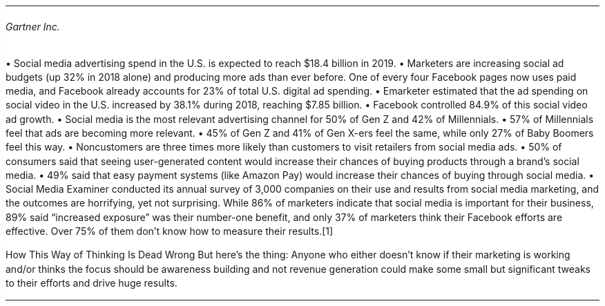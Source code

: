 
-----

###### Gartner Inc.
 • Social media advertising spend in the U.S. is expected to reach $18.4
 billion in 2019.
 • Marketers are increasing social ad budgets (up 32% in 2018 alone)
 and producing more ads than ever before. One of every four Facebook pages now uses paid media, and Facebook already accounts for 23% of total U.S. digital ad spending.
 • Emarketer estimated that the ad spending on social video in the U.S.
 increased by 38.1% during 2018, reaching $7.85 billion.
 • Facebook controlled 84.9% of this social video ad growth.
 • Social media is the most relevant advertising channel for 50% of Gen
 Z and 42% of Millennials.
 • 57% of Millennials feel that ads are becoming more relevant.
 • 45% of Gen Z and 41% of Gen X-ers feel the same, while only 27%
 of Baby Boomers feel this way.
 • Noncustomers are three times more likely than customers to visit
 retailers from social media ads.
 • 50% of consumers said that seeing user-generated content would
 increase their chances of buying products through a brand’s social media.
 • 49% said that easy payment systems (like Amazon Pay) would
 increase their chances of buying through social media.
 • Social Media Examiner conducted its annual survey of 3,000
 companies on their use and results from social media marketing, and the outcomes are horrifying, yet not surprising. While 86% of marketers indicate that social media is important for their business, 89% said “increased exposure” was their number-one benefit, and only 37% of marketers think their Facebook efforts are effective. Over 75% of them don’t know how to measure their results.[1]

 How This Way of Thinking Is Dead Wrong But here’s the thing: Anyone who either doesn’t know if their marketing is working and/or thinks the focus should be awareness building and not revenue generation could make some small but significant tweaks to their efforts and drive huge results.


-----